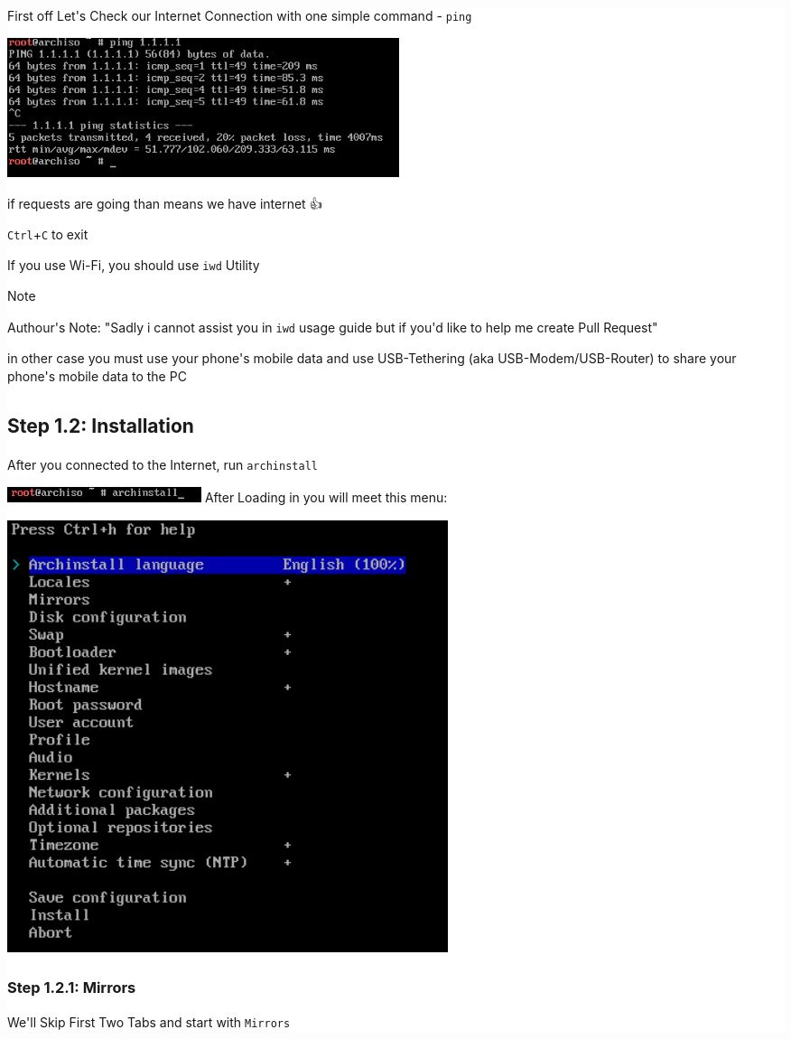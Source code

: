 First off Let's Check our Internet Connection with one simple command - `ping`

![ping.png](../photos/ping.png)

if requests are going than means we have internet 👍

`Ctrl`+`C` to exit

If you use Wi-Fi, you should use `iwd` Utility
> [!NOTE]
> Authour's Note: "Sadly i cannot assist you in `iwd` usage guide but if you'd like to help me create Pull Request"

in other case you must use your phone's mobile data and use USB-Tethering (aka USB-Modem/USB-Router) to share your phone's mobile data to the PC
## Step 1.2: Installation
After you connected to the Internet, run `archinstall`

![archinstall.png](../photos/archinstall.png)
After Loading in you will meet this menu:

![menu.png](../photos/menu.png)
### Step 1.2.1: Mirrors
We'll Skip First Two Tabs and start with `Mirrors`
